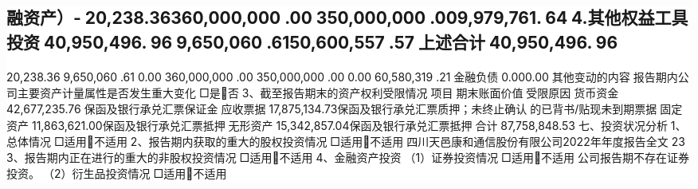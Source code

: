融资产）-
20,238.36360,000,000
.00
350,000,000
.009,979,761.
64
4.其他权益工具
投资
40,950,496.
96
9,650,060
.6150,600,557
.57
上述合计
40,950,496.
96
-
20,238.36
9,650,060
.61
0.00
360,000,000
.00
350,000,000
.00
0.00
60,580,319
.21
金融负债
0.000.00
其他变动的内容
报告期内公司主要资产计量属性是否发生重大变化
□是否
3、截至报告期末的资产权利受限情况
项目
期末账面价值
受限原因
货币资金
42,677,235.76
保函及银行承兑汇票保证金
应收票据
17,875,134.73保函及银行承兑汇票质押；未终止确认
的已背书/贴现未到期票据
固定资产
11,863,621.00保函及银行承兑汇票抵押
无形资产
15,342,857.04保函及银行承兑汇票抵押
合计
87,758,848.53
七、投资状况分析
1、总体情况
□适用不适用
2、报告期内获取的重大的股权投资情况
□适用不适用
四川天邑康和通信股份有限公司2022年年度报告全文
23
3、报告期内正在进行的重大的非股权投资情况
□适用不适用
4、金融资产投资
（1）证券投资情况
□适用不适用
公司报告期不存在证券投资。
（2）衍生品投资情况
□适用不适用
